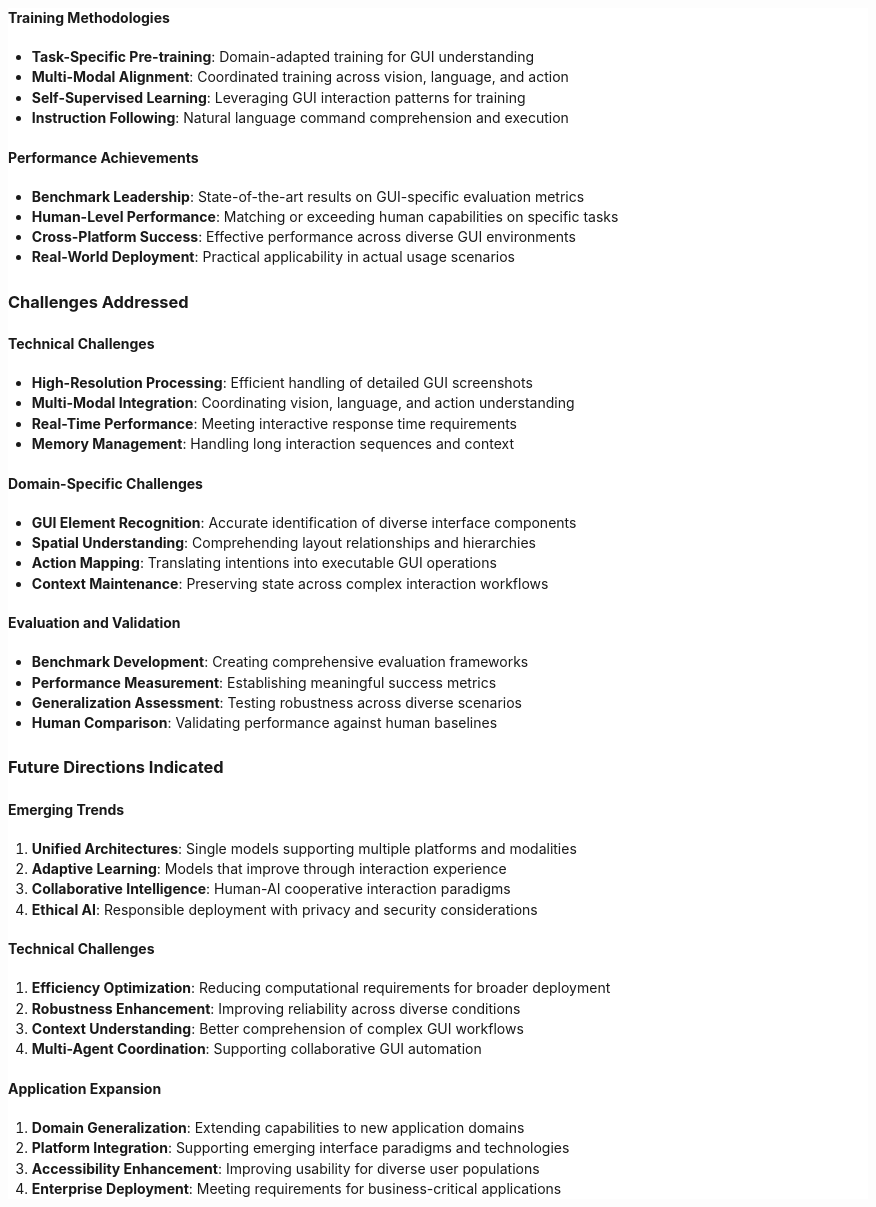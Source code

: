 #### **Training Methodologies**
- **Task-Specific Pre-training**: Domain-adapted training for GUI understanding
- **Multi-Modal Alignment**: Coordinated training across vision, language, and action
- **Self-Supervised Learning**: Leveraging GUI interaction patterns for training
- **Instruction Following**: Natural language command comprehension and execution

#### **Performance Achievements**
- **Benchmark Leadership**: State-of-the-art results on GUI-specific evaluation metrics
- **Human-Level Performance**: Matching or exceeding human capabilities on specific tasks
- **Cross-Platform Success**: Effective performance across diverse GUI environments
- **Real-World Deployment**: Practical applicability in actual usage scenarios

### Challenges Addressed

#### **Technical Challenges**
- **High-Resolution Processing**: Efficient handling of detailed GUI screenshots
- **Multi-Modal Integration**: Coordinating vision, language, and action understanding
- **Real-Time Performance**: Meeting interactive response time requirements
- **Memory Management**: Handling long interaction sequences and context

#### **Domain-Specific Challenges**
- **GUI Element Recognition**: Accurate identification of diverse interface components
- **Spatial Understanding**: Comprehending layout relationships and hierarchies
- **Action Mapping**: Translating intentions into executable GUI operations
- **Context Maintenance**: Preserving state across complex interaction workflows

#### **Evaluation and Validation**
- **Benchmark Development**: Creating comprehensive evaluation frameworks
- **Performance Measurement**: Establishing meaningful success metrics
- **Generalization Assessment**: Testing robustness across diverse scenarios
- **Human Comparison**: Validating performance against human baselines

### Future Directions Indicated

#### **Emerging Trends**
1. **Unified Architectures**: Single models supporting multiple platforms and modalities
2. **Adaptive Learning**: Models that improve through interaction experience
3. **Collaborative Intelligence**: Human-AI cooperative interaction paradigms
4. **Ethical AI**: Responsible deployment with privacy and security considerations

#### **Technical Challenges**
1. **Efficiency Optimization**: Reducing computational requirements for broader deployment
2. **Robustness Enhancement**: Improving reliability across diverse conditions
3. **Context Understanding**: Better comprehension of complex GUI workflows
4. **Multi-Agent Coordination**: Supporting collaborative GUI automation

#### **Application Expansion**
1. **Domain Generalization**: Extending capabilities to new application domains
2. **Platform Integration**: Supporting emerging interface paradigms and technologies
3. **Accessibility Enhancement**: Improving usability for diverse user populations
4. **Enterprise Deployment**: Meeting requirements for business-critical applications
